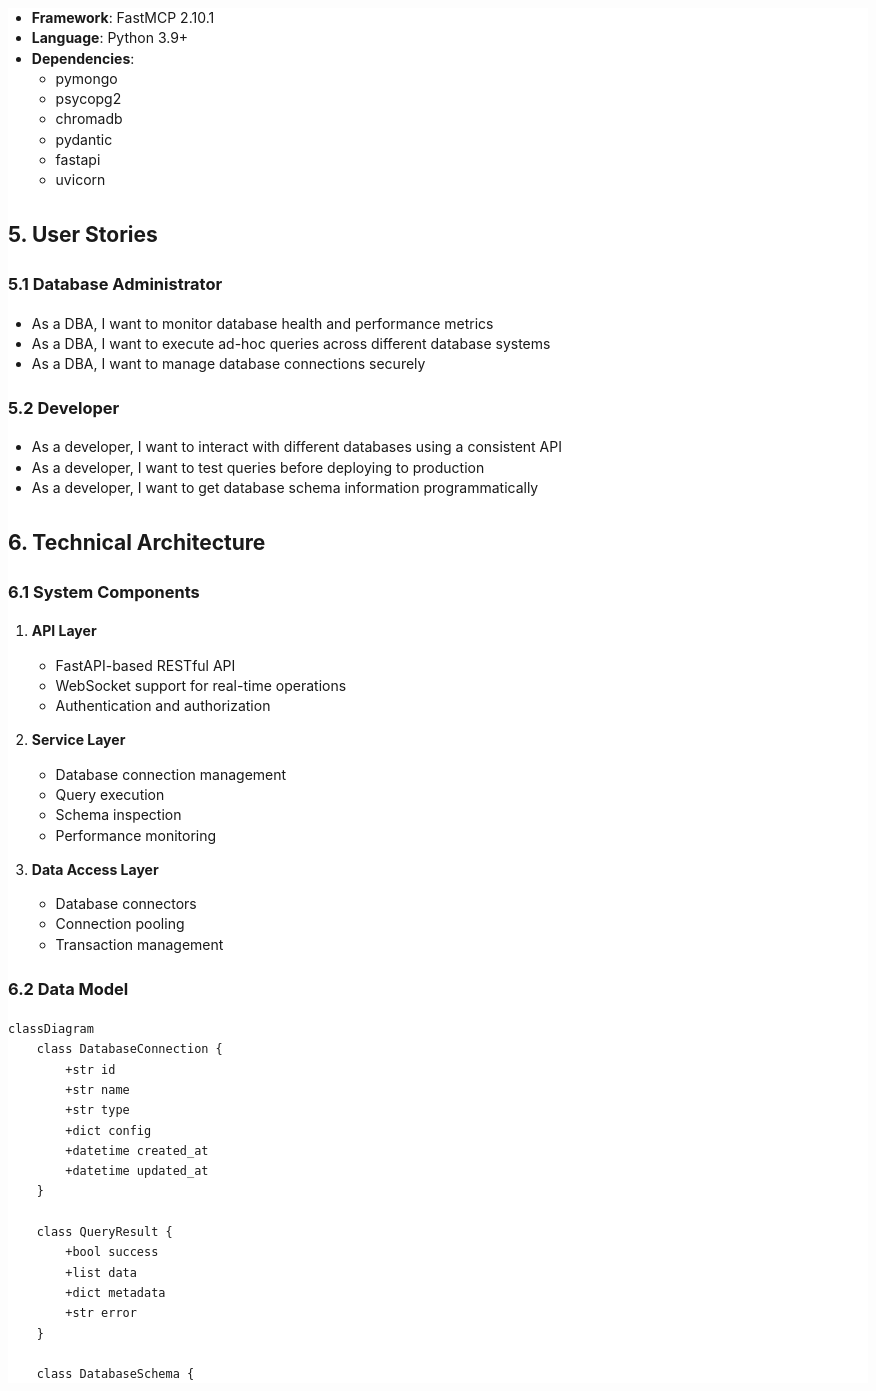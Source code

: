 - **Framework**: FastMCP 2.10.1
- **Language**: Python 3.9+
- **Dependencies**:
  - pymongo
  - psycopg2
  - chromadb
  - pydantic
  - fastapi
  - uvicorn

## 5. User Stories

### 5.1 Database Administrator
- As a DBA, I want to monitor database health and performance metrics
- As a DBA, I want to execute ad-hoc queries across different database systems
- As a DBA, I want to manage database connections securely

### 5.2 Developer
- As a developer, I want to interact with different databases using a consistent API
- As a developer, I want to test queries before deploying to production
- As a developer, I want to get database schema information programmatically

## 6. Technical Architecture

### 6.1 System Components

1. **API Layer**
   - FastAPI-based RESTful API
   - WebSocket support for real-time operations
   - Authentication and authorization

2. **Service Layer**
   - Database connection management
   - Query execution
   - Schema inspection
   - Performance monitoring

3. **Data Access Layer**
   - Database connectors
   - Connection pooling
   - Transaction management

### 6.2 Data Model

```mermaid
classDiagram
    class DatabaseConnection {
        +str id
        +str name
        +str type
        +dict config
        +datetime created_at
        +datetime updated_at
    }
    
    class QueryResult {
        +bool success
        +list data
        +dict metadata
        +str error
    }
    
    class DatabaseSchema {
```